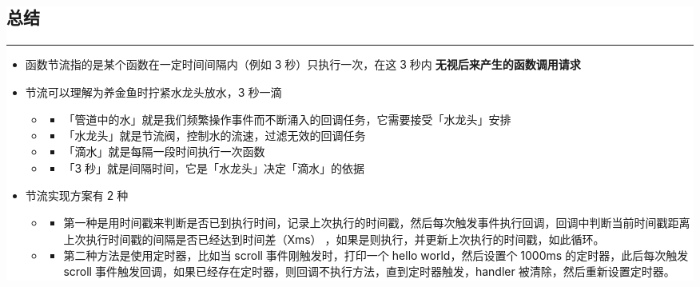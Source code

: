 
**总结**
---
***

* 函数节流指的是某个函数在一定时间间隔内（例如 3 秒）只执行一次，在这 3 秒内 **无视后来产生的函数调用请求**

* 节流可以理解为养金鱼时拧紧水龙头放水，3 秒一滴
    
    - * 「管道中的水」就是我们频繁操作事件而不断涌入的回调任务，它需要接受「水龙头」安排
    
    - * 「水龙头」就是节流阀，控制水的流速，过滤无效的回调任务
    
    - * 「滴水」就是每隔一段时间执行一次函数
    
    - * 「3 秒」就是间隔时间，它是「水龙头」决定「滴水」的依据

* 节流实现方案有 2 种

    - * 第一种是用时间戳来判断是否已到执行时间，记录上次执行的时间戳，然后每次触发事件执行回调，回调中判断当前时间戳距离上次执行时间戳的间隔是否已经达到时间差（Xms） ，如果是则执行，并更新上次执行的时间戳，如此循环。

    - * 第二种方法是使用定时器，比如当 scroll 事件刚触发时，打印一个 hello world，然后设置个 1000ms 的定时器，此后每次触发 scroll 事件触发回调，如果已经存在定时器，则回调不执行方法，直到定时器触发，handler 被清除，然后重新设置定时器。
